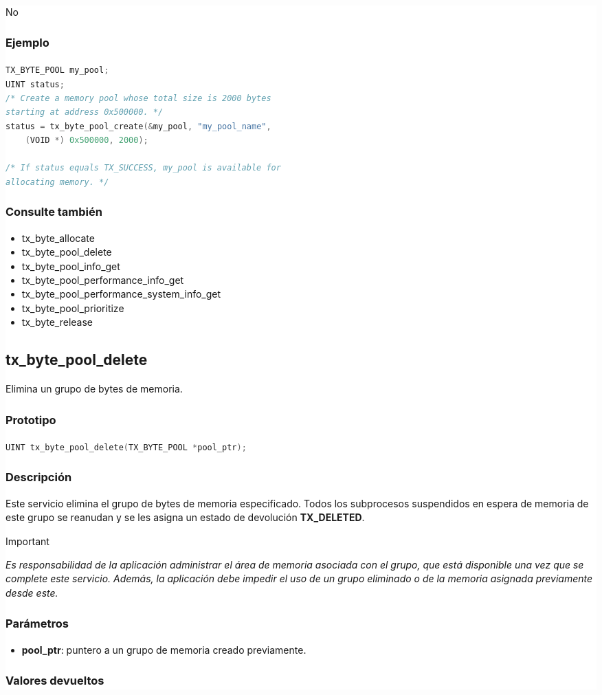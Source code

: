 No

### <a name="example"></a>Ejemplo

```c
TX_BYTE_POOL my_pool;
UINT status;
/* Create a memory pool whose total size is 2000 bytes
starting at address 0x500000. */
status = tx_byte_pool_create(&my_pool, "my_pool_name",
    (VOID *) 0x500000, 2000);

/* If status equals TX_SUCCESS, my_pool is available for
allocating memory. */
```

### <a name="see-also"></a>Consulte también

- tx_byte_allocate
- tx_byte_pool_delete
- tx_byte_pool_info_get
- tx_byte_pool_performance_info_get
- tx_byte_pool_performance_system_info_get
- tx_byte_pool_prioritize
- tx_byte_release

## <a name="tx_byte_pool_delete"></a>tx_byte_pool_delete

Elimina un grupo de bytes de memoria.

### <a name="prototype"></a>Prototipo

```c
UINT tx_byte_pool_delete(TX_BYTE_POOL *pool_ptr);
```

### <a name="description"></a>Descripción

Este servicio elimina el grupo de bytes de memoria especificado. Todos los subprocesos suspendidos en espera de memoria de este grupo se reanudan y se les asigna un estado de devolución **TX_DELETED**.

> [!IMPORTANT]
> *Es responsabilidad de la aplicación administrar el área de memoria asociada con el grupo, que está disponible una vez que se complete este servicio. Además, la aplicación debe impedir el uso de un grupo eliminado o de la memoria asignada previamente desde este.*

### <a name="parameters"></a>Parámetros

- **pool_ptr**: puntero a un grupo de memoria creado previamente.

### <a name="return-values"></a>Valores devueltos

